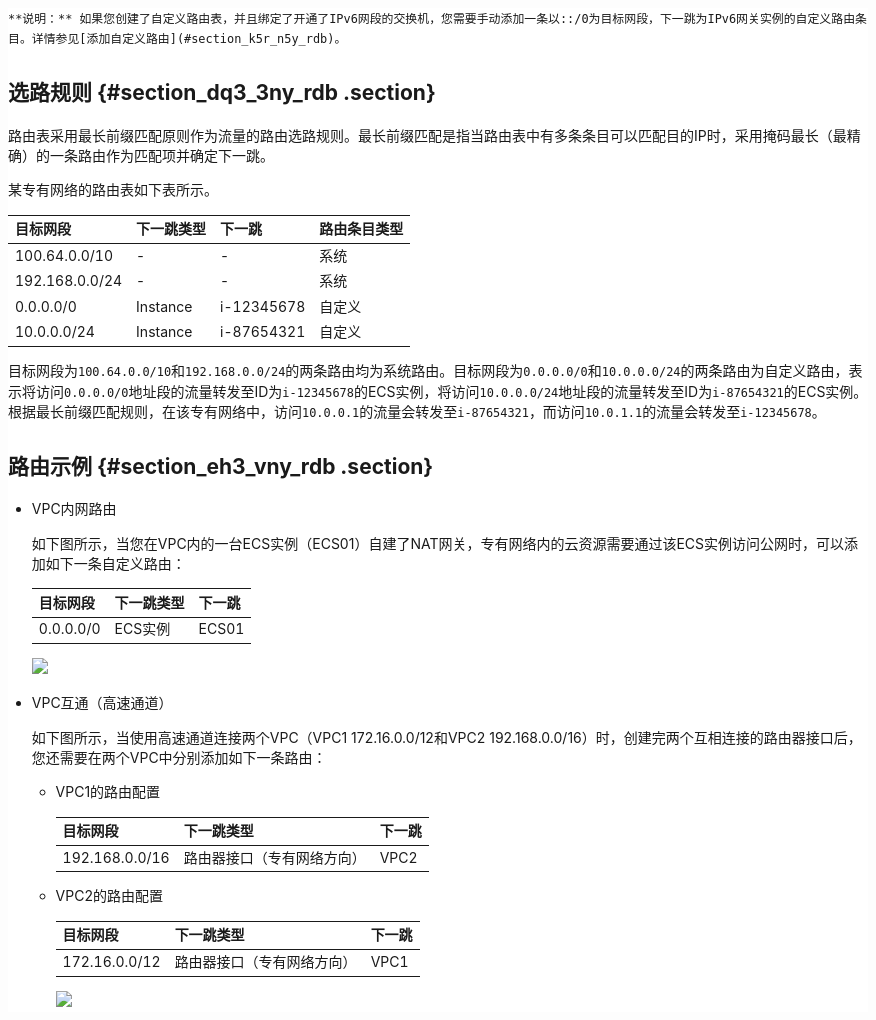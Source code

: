     **说明：** 如果您创建了自定义路由表，并且绑定了开通了IPv6网段的交换机，您需要手动添加一条以::/0为目标网段，下一跳为IPv6网关实例的自定义路由条目。详情参见[添加自定义路由](#section_k5r_n5y_rdb)。


## 选路规则 {#section_dq3_3ny_rdb .section}

路由表采用最长前缀匹配原则作为流量的路由选路规则。最长前缀匹配是指当路由表中有多条条目可以匹配目的IP时，采用掩码最长（最精确）的一条路由作为匹配项并确定下一跳。

某专有网络的路由表如下表所示。

|目标网段|下一跳类型|下一跳|路由条目类型|
|:---|:----|:--|:-----|
|100.64.0.0/10|-|-|系统|
|192.168.0.0/24|-|-|系统|
|0.0.0.0/0|Instance|i-12345678|自定义|
|10.0.0.0/24|Instance|i-87654321|自定义|

目标网段为`100.64.0.0/10`和`192.168.0.0/24`的两条路由均为系统路由。目标网段为`0.0.0.0/0`和`10.0.0.0/24`的两条路由为自定义路由，表示将访问`0.0.0.0/0`地址段的流量转发至ID为`i-12345678`的ECS实例，将访问`10.0.0.0/24`地址段的流量转发至ID为`i-87654321`的ECS实例。根据最长前缀匹配规则，在该专有网络中，访问`10.0.0.1`的流量会转发至`i-87654321`，而访问`10.0.1.1`的流量会转发至`i-12345678`。

## 路由示例 {#section_eh3_vny_rdb .section}

-   VPC内网路由

    如下图所示，当您在VPC内的一台ECS实例（ECS01）自建了NAT网关，专有网络内的云资源需要通过该ECS实例访问公网时，可以添加如下一条自定义路由：

    |目标网段|下一跳类型|下一跳|
    |:---|:----|:--|
    |0.0.0.0/0|ECS实例|ECS01|

    ![](http://static-aliyun-doc.oss-cn-hangzhou.aliyuncs.com/assets/img/2437/1545212066810_zh-CN.png)

-   VPC互通（高速通道）

    如下图所示，当使用高速通道连接两个VPC（VPC1 172.16.0.0/12和VPC2 192.168.0.0/16）时，创建完两个互相连接的路由器接口后，您还需要在两个VPC中分别添加如下一条路由：

    -   VPC1的路由配置

        |目标网段|下一跳类型|下一跳|
        |:---|:----|:--|
        |192.168.0.0/16|路由器接口（专有网络方向）|VPC2|

    -   VPC2的路由配置

        |目标网段|下一跳类型|下一跳|
        |:---|:----|:--|
        |172.16.0.0/12|路由器接口（专有网络方向）|VPC1|

        ![](http://static-aliyun-doc.oss-cn-hangzhou.aliyuncs.com/assets/img/2437/1545212067811_zh-CN.png)
